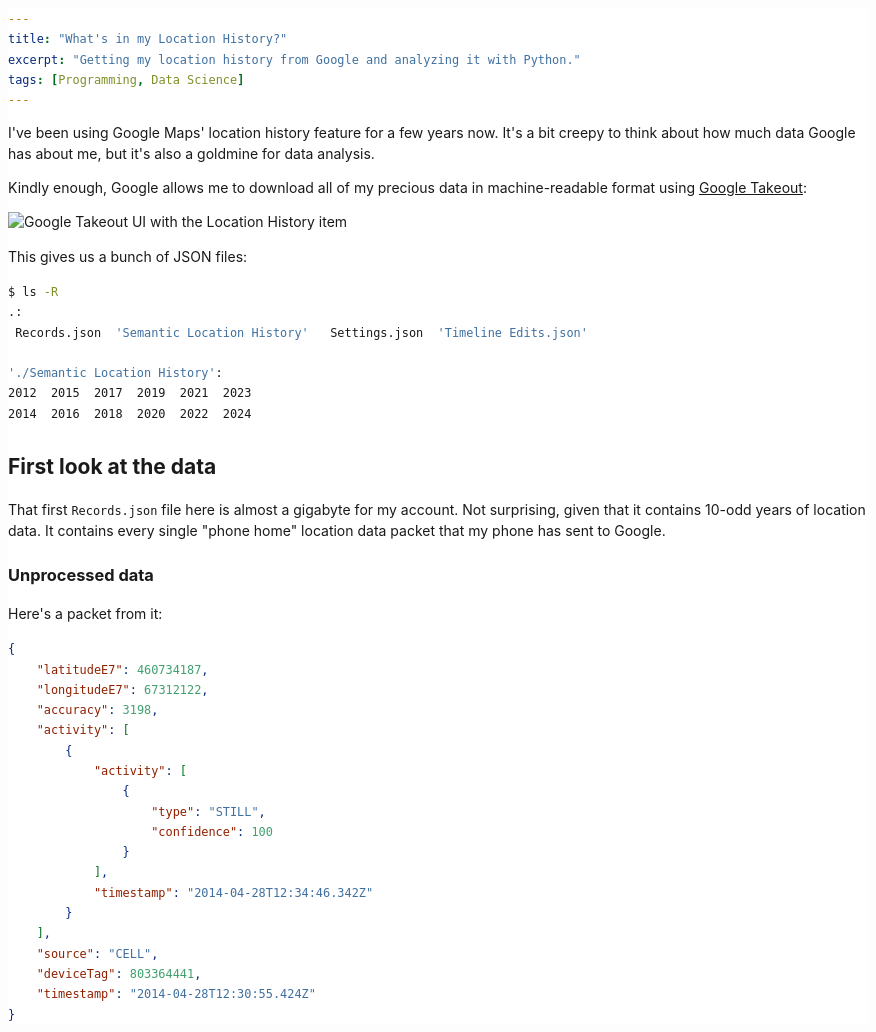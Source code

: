 ```yaml
---
title: "What's in my Location History?"
excerpt: "Getting my location history from Google and analyzing it with Python."
tags: [Programming, Data Science]
---
```


I've been using Google Maps' location history feature for a few years now. It's a bit creepy to think about how much data Google has about me, but it's also a goldmine for data analysis. 

Kindly enough, Google allows me to download all of my precious data in machine-readable format using [Google Takeout](https://takeout.google.com/settings/takeout):

![Google Takeout UI with the Location History item](chrome_bhSzpJGu6j.png)

This gives us a bunch of JSON files:

```bash
$ ls -R
.:
 Records.json  'Semantic Location History'   Settings.json  'Timeline Edits.json'

'./Semantic Location History':
2012  2015  2017  2019  2021  2023
2014  2016  2018  2020  2022  2024
```

## First look at the data

That first `Records.json` file here is almost a gigabyte for my account. Not surprising, given that it contains 10-odd years of location data. It contains every single "phone home" location data packet that my phone has sent to Google. 

### Unprocessed data

Here's a packet from it:

```json
{
    "latitudeE7": 460734187,
    "longitudeE7": 67312122,
    "accuracy": 3198,
    "activity": [
        {
            "activity": [
                {
                    "type": "STILL",
                    "confidence": 100
                }
            ],
            "timestamp": "2014-04-28T12:34:46.342Z"
        }
    ],
    "source": "CELL",
    "deviceTag": 803364441,
    "timestamp": "2014-04-28T12:30:55.424Z"
}
```
